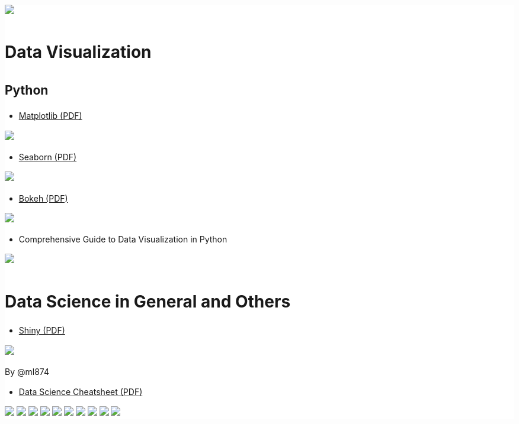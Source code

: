![](https://github.com/ArunkumarRamanan/ds-cheatsheets/raw/master/SQL/img/sql_reddit.jpg)

# Data Visualization

## Python

- [Matplotlib (PDF)](https://github.com/ArunkumarRamanan/ds-cheatsheets/raw/master/Python/Datacamp/matplotlib.pdf)

![](https://github.com/ArunkumarRamanan/ds-cheatsheets/raw/master/Python/Datacamp/img/matplotlib-1.png)

- [Seaborn (PDF)](https://github.com/ArunkumarRamanan/ds-cheatsheets/raw/master/Python/Datacamp/seaborn.pdf)

![](https://github.com/ArunkumarRamanan/ds-cheatsheets/raw/master/Python/Datacamp/img/seaborn-1.png)

- [Bokeh (PDF)](https://github.com/ArunkumarRamanan/ds-cheatsheets/raw/master/Python/Datacamp/bokeh.pdf)

![](https://github.com/ArunkumarRamanan/ds-cheatsheets/raw/master/Python/Datacamp/img/bokeh-1.png)

- Comprehensive Guide to Data Visualization in Python

![](https://github.com/ArunkumarRamanan/ds-cheatsheets/raw/master/Data_Visualization/img/data-visualisation-infographics-python.jpg)


# Data Science in General and Others

- [Shiny (PDF)](https://github.com/ArunkumarRamanan/ds-cheatsheets/raw/master/R/RStudio/shiny.pdf)

![](https://github.com/ArunkumarRamanan/ds-cheatsheets/raw/master/R/RStudio/img/shiny.png)

By @ml874

- [Data Science Cheatsheet (PDF)](https://github.com/ArunkumarRamanan/ds-cheatsheets/raw/master/General/data-science-cheatsheet.pdf)

![](https://github.com/ArunkumarRamanan/ds-cheatsheets/raw/master/General/img/data-science-cheatsheet/data-science-cheatsheet-01.png)
![](https://github.com/ArunkumarRamanan/ds-cheatsheets/raw/master/General/img/data-science-cheatsheet/data-science-cheatsheet-02.png)
![](https://github.com/ArunkumarRamanan/ds-cheatsheets/raw/master/General/img/data-science-cheatsheet/data-science-cheatsheet-03.png)
![](https://github.com/ArunkumarRamanan/ds-cheatsheets/raw/master/General/img/data-science-cheatsheet/data-science-cheatsheet-04.png)
![](https://github.com/ArunkumarRamanan/ds-cheatsheets/raw/master/General/img/data-science-cheatsheet/data-science-cheatsheet-05.png)
![](https://github.com/ArunkumarRamanan/ds-cheatsheets/raw/master/General/img/data-science-cheatsheet/data-science-cheatsheet-06.png)
![](https://github.com/ArunkumarRamanan/ds-cheatsheets/raw/master/General/img/data-science-cheatsheet/data-science-cheatsheet-07.png)
![](https://github.com/ArunkumarRamanan/ds-cheatsheets/raw/master/General/img/data-science-cheatsheet/data-science-cheatsheet-08.png)
![](https://github.com/ArunkumarRamanan/ds-cheatsheets/raw/master/General/img/data-science-cheatsheet/data-science-cheatsheet-09.png)
![](https://github.com/ArunkumarRamanan/ds-cheatsheets/raw/master/General/img/data-science-cheatsheet/data-science-cheatsheet-10.png)

